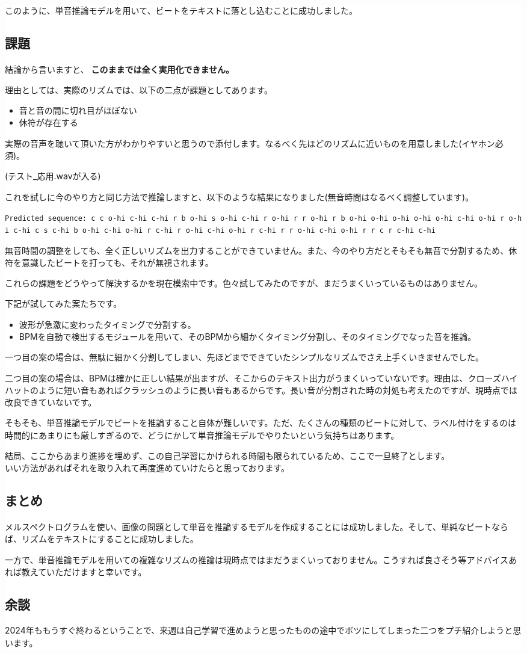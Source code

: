 このように、単音推論モデルを用いて、ビートをテキストに落とし込むことに成功しました。

## 課題
結論から言いますと、 **このままでは全く実用化できません。**

理由としては、実際のリズムでは、以下の二点が課題としてあります。

- 音と音の間に切れ目がほぼない
- 休符が存在する

実際の音声を聴いて頂いた方がわかりやすいと思うので添付します。なるべく先ほどのリズムに近いものを用意しました(イヤホン必須)。

(テスト_応用.wavが入る)

これを試しに今のやり方と同じ方法で推論しますと、以下のような結果になりました(無音時間はなるべく調整しています)。
```text
Predicted sequence: c c o-hi c-hi c-hi r b o-hi s o-hi c-hi r o-hi r r o-hi r b o-hi o-hi o-hi o-hi o-hi c-hi o-hi r o-hi c-hi c s c-hi b o-hi c-hi o-hi r c-hi r o-hi c-hi o-hi r c-hi r r o-hi c-hi o-hi r r c r c-hi c-hi
```
無音時間の調整をしても、全く正しいリズムを出力することができていません。また、今のやり方だとそもそも無音で分割するため、休符を意識したビートを打っても、それが無視されます。

これらの課題をどうやって解決するかを現在模索中です。色々試してみたのですが、まだうまくいっているものはありません。

下記が試してみた案たちです。
- 波形が急激に変わったタイミングで分割する。
- BPMを自動で検出するモジュールを用いて、そのBPMから細かくタイミング分割し、そのタイミングでなった音を推論。

一つ目の案の場合は、無駄に細かく分割してしまい、先ほどまでできていたシンプルなリズムでさえ上手くいきませんでした。

二つ目の案の場合は、BPMは確かに正しい結果が出ますが、そこからのテキスト出力がうまくいっていないです。理由は、クローズハイハットのように短い音もあればクラッシュのように長い音もあるからです。長い音が分割された時の対処も考えたのですが、現時点では改良できていないです。

そもそも、単音推論モデルでビートを推論すること自体が難しいです。ただ、たくさんの種類のビートに対して、ラベル付けをするのは時間的にあまりにも厳しすぎるので、どうにかして単音推論モデルでやりたいという気持ちはあります。

結局、ここからあまり進捗を埋めず、この自己学習にかけられる時間も限られているため、ここで一旦終了とします。<br>
いい方法があればそれを取り入れて再度進めていけたらと思っております。

## まとめ
メルスペクトログラムを使い、画像の問題として単音を推論するモデルを作成することには成功しました。そして、単純なビートならば、リズムをテキストにすることに成功しました。

一方で、単音推論モデルを用いての複雑なリズムの推論は現時点ではまだうまくいっておりません。こうすれば良さそう等アドバイスあれば教えていただけますと幸いです。

## 余談
2024年ももうすぐ終わるということで、来週は自己学習で進めようと思ったものの途中でボツにしてしまった二つをプチ紹介しようと思います。